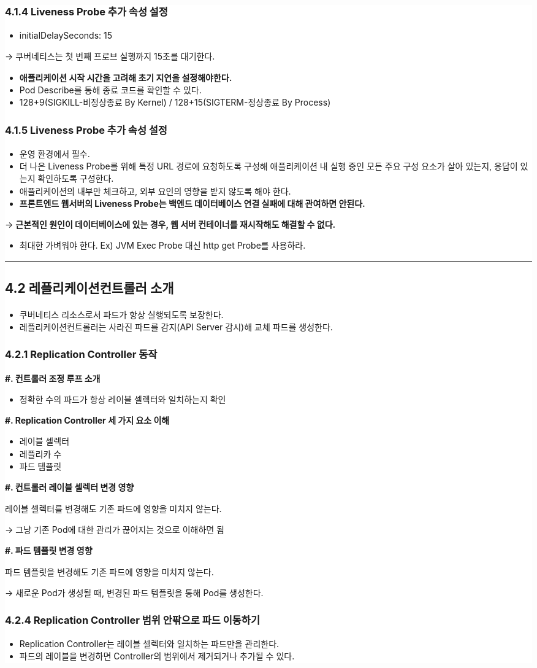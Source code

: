 ### **4.1.4 Liveness Probe 추가 속성 설정**

- initialDelaySeconds: 15

→ 쿠버네티스는 첫 번째 프로브 실행까지 15초를 대기한다.

- **애플리케이션 시작 시간을 고려해 초기 지연을 설정해야한다.**
- Pod Describe를 통해 종료 코드를 확인할 수 있다.
- 128+9(SIGKILL-비정상종료 By Kernel) / 128+15(SIGTERM-정상종료 By Process)

### **4.1.5 Liveness Probe 추가 속성 설정**

- 운영 환경에서 필수.
- 더 나은 Liveness Probe를 위해 특정 URL 경로에 요청하도록 구성해 애플리케이션 내 실행 중인 모든 주요 구성 요소가 살아 있는지, 응답이 있는지 확인하도록 구성한다.
- 애플리케이션의 내부만 체크하고, 외부 요인의 영향을 받지 않도록 해야 한다.
- **프론트엔드 웹서버의 Liveness Probe는 백엔드 데이터베이스 연결 실패에 대해 관여하면 안된다.**

→ **근본적인 원인이 데이터베이스에 있는 경우, 웹 서버 컨테이너를 재시작해도 해결할 수 없다.**

- 최대한 가벼워야 한다. Ex) JVM Exec Probe 대신 http get Probe를 사용하라.

<hr>

## **4.2 레플리케이션컨트롤러 소개**

- 쿠버네티스 리소스로서 파드가 항상 실행되도록 보장한다.
- 레플리케이션컨트롤러는 사라진 파드를 감지(API Server 감시)해 교체 파드를 생성한다.

### **4.2.1 Replication Controller 동작**

**#. 컨트롤러 조정 루프 소개**

- 정확한 수의 파드가 항상 레이블 셀렉터와 일치하는지 확인

**#. Replication Controller 세 가지 요소 이해**

- 레이블 셀렉터
- 레플리카 수
- 파드 템플릿

**#. 컨트롤러 레이블 셀렉터 변경 영향**

레이블 셀렉터를 변경해도 기존 파드에 영향을 미치지 않는다.

→ 그냥 기존 Pod에 대한 관리가 끊어지는 것으로 이해하면 됨

**#. 파드 템플릿 변경 영향**

파드 템플릿을 변경해도 기존 파드에 영향을 미치지 않는다.

→ 새로운 Pod가 생성될 때, 변경된 파드 템플릿을 통해 Pod를 생성한다.

### **4.2.4 Replication Controller 범위 안팎으로 파드 이동하기**

- Replication Controller는 레이블 셀렉터와 일치하는 파드만을 관리한다.
- 파드의 레이블을 변경하면 Controller의 범위에서 제거되거나 추가될 수 있다.
